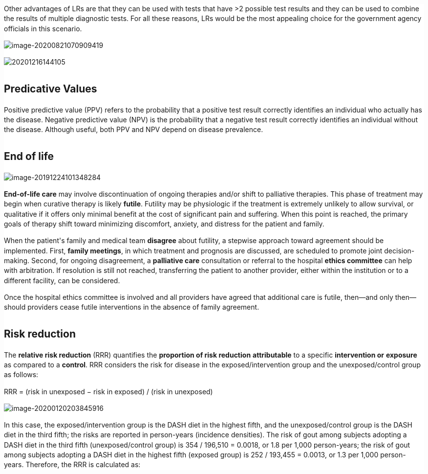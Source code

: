 Other advantages of LRs are that they can be used with tests that have >2 possible test results and they can be used to combine the results of multiple diagnostic tests. For all these reasons, LRs would be the most appealing choice for the government agency officials in this scenario.

![image-20200821070909419](https://photos.thisispiggy.com/file/wikiFiles/image-20200821070909419.png)

![20201216144105](https://photos.thisispiggy.com/file/wikiFiles/20201216144105.png)

## Predicative Values



Positive predictive value (PPV) refers to the probability that a positive test result correctly identifies an individual who actually has the disease. Negative predictive value (NPV) is the probability that a negative test result correctly identifies an individual without the disease. Although useful, both PPV and NPV depend on disease prevalence.

## End of life



![image-20191224101348284](https://photos.thisispiggy.com/file/wikiFiles/image-20191224101348284.png)

**End-of-life care** may involve discontinuation of ongoing therapies and/or shift to palliative therapies. This phase of treatment may begin when curative therapy is likely **futile**. Futility may be physiologic if the treatment is extremely unlikely to allow survival, or qualitative if it offers only minimal benefit at the cost of significant pain and suffering. When this point is reached, the primary goals of therapy shift toward minimizing discomfort, anxiety, and distress for the patient and family.

When the patient's family and medical team **disagree** about futility, a stepwise approach toward agreement should be implemented. First, **family meetings**, in which treatment and prognosis are discussed, are scheduled to promote joint decision-making. Second, for ongoing disagreement, a **palliative care** consultation or referral to the hospital **ethics committee** can help with arbitration. If resolution is still not reached, transferring the patient to another provider, either within the institution or to a different facility, can be considered.

Once the hospital ethics committee is involved and all providers have agreed that additional care is futile, then—and only then—should providers cease futile interventions in the absence of family agreement.

## Risk reduction



The **relative risk reduction** (RRR) quantifies the **proportion of risk reduction** **attributable** to a specific **intervention or** **exposure** as compared to a **control**. RRR considers the risk for disease in the exposed/intervention group and the unexposed/control group as follows:

RRR = (risk in unexposed − risk in exposed) / (risk in unexposed)

![image-20200120203845916](https://photos.thisispiggy.com/file/wikiFiles/image-20200120203845916.png)

In this case, the exposed/intervention group is the DASH diet in the highest fifth, and the unexposed/control group is the DASH diet in the third fifth; the risks are reported in person-years (incidence densities). The risk of gout among subjects adopting a DASH diet in the third fifth (unexposed/control group) is 354 / 196,510 = 0.0018, or 1.8 per 1,000 person-years; the risk of gout among subjects adopting a DASH diet in the highest fifth (exposed group) is 252 / 193,455 = 0.0013, or 1.3 per 1,000 person-years. Therefore, the RRR is calculated as:
